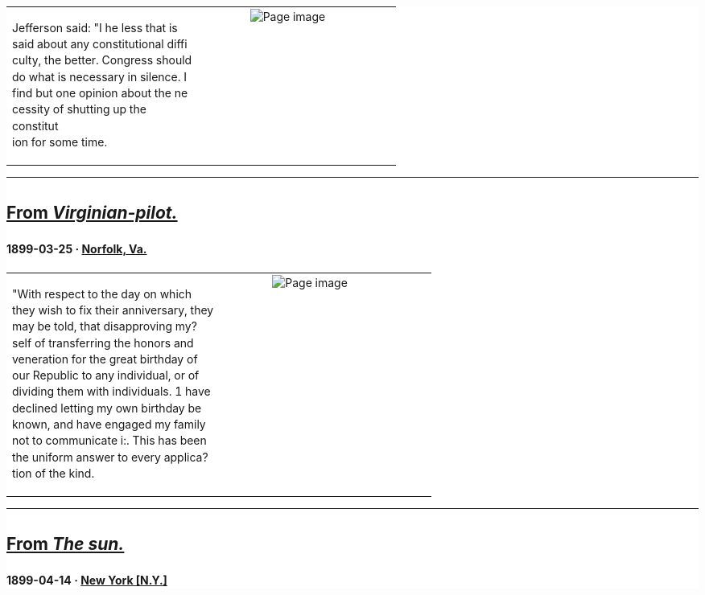 <table style="width: 100%;"><tr><td style="width: 50%">

  
  
Jefferson said: &quot;I he less that is  
said about any constitutional diffi­  
culty, the better. Congress should  
do what is necessary in silence. I  
find but one opinion about the ne­  
cessity of shutting up the constitut­  
ion for some time.
</td><td style="width: 50%; max-height: 75%; margin: auto; display: block;">
<img alt="Page image" src="https://tile.loc.gov/image-services/iiif/service:ndnp:khi:batch_khi_isabel_ver01:data:sn85030529:00212473893:1899031001:0891/pct:23.750516315572078,20.55602358887953,13.919867823213549,4.226340915473181/!600,600/0/default.jpg"/>
</td>
</tr></table>

---

## [From _Virginian-pilot._](https://www.loc.gov/resource/sn86071779/1899-03-25/ed-1/?sp=4)

#### 1899-03-25 &middot; [Norfolk, Va.](http://dbpedia.org/resource/Norfolk%2C_Virginia)

<table style="width: 100%;"><tr><td style="width: 50%">

  
&quot;With respect to the day on which  
they wish to fix their anniversary, they  
may be told, that disapproving my?  
self of transferring the honors and  
veneration for the great birthday of  
our Republic to any individual, or of  
dividing them with individuals. 1 have  
declined letting my own birthday be  
known, and have engaged my family  
not to communicate i:. This has been  
the uniform answer to every applica?  
tion of the kind.
</td><td style="width: 50%; max-height: 75%; margin: auto; display: block;">
<img alt="Page image" src="https://tile.loc.gov/image-services/iiif/service:ndnp:vi:batch_vi_hazel_ver01:data:sn86071779:0017503139A:1899032501:0840/pct:33.51125709984261,65.74950259620518,16.519537398207074,6.11927985635949/!600,600/0/default.jpg"/>
</td>
</tr></table>

---

## [From _The sun._](https://www.loc.gov/resource/sn83030272/1899-04-14/ed-1/?sp=2)

#### 1899-04-14 &middot; [New York [N.Y.]](http://dbpedia.org/resource/New_York_City)
